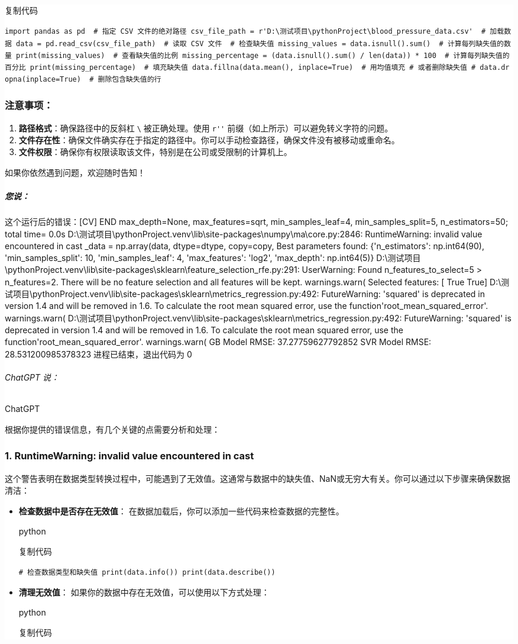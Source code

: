 复制代码

`import pandas as pd  # 指定 CSV 文件的绝对路径 csv_file_path = r'D:\测试项目\pythonProject\blood_pressure_data.csv'  # 加载数据 data = pd.read_csv(csv_file_path)  # 读取 CSV 文件  # 检查缺失值 missing_values = data.isnull().sum()  # 计算每列缺失值的数量 print(missing_values)  # 查看缺失值的比例 missing_percentage = (data.isnull().sum() / len(data)) * 100  # 计算每列缺失值的百分比 print(missing_percentage)  # 填充缺失值 data.fillna(data.mean(), inplace=True)  # 用均值填充 # 或者删除缺失值 # data.dropna(inplace=True)  # 删除包含缺失值的行`

### 注意事项：

1. **路径格式**：确保路径中的反斜杠 `\` 被正确处理。使用 `r''` 前缀（如上所示）可以避免转义字符的问题。
2. **文件存在性**：确保文件确实存在于指定的路径中。你可以手动检查路径，确保文件没有被移动或重命名。
3. **文件权限**：确保你有权限读取该文件，特别是在公司或受限制的计算机上。

如果你依然遇到问题，欢迎随时告知！

##### 您说：

这个运行后的错误：[CV] END max_depth=None, max_features=sqrt, min_samples_leaf=4, min_samples_split=5, n_estimators=50; total time= 0.0s D:\测试项目\pythonProject\.venv\lib\site-packages\numpy\ma\core.py:2846: RuntimeWarning: invalid value encountered in cast _data = np.array(data, dtype=dtype, copy=copy, Best parameters found: {'n_estimators': np.int64(90), 'min_samples_split': 10, 'min_samples_leaf': 4, 'max_features': 'log2', 'max_depth': np.int64(5)} D:\测试项目\pythonProject\.venv\lib\site-packages\sklearn\feature_selection\_rfe.py:291: UserWarning: Found n_features_to_select=5 > n_features=2. There will be no feature selection and all features will be kept. warnings.warn( Selected features: [ True True] D:\测试项目\pythonProject\.venv\lib\site-packages\sklearn\metrics\_regression.py:492: FutureWarning: 'squared' is deprecated in version 1.4 and will be removed in 1.6. To calculate the root mean squared error, use the function'root_mean_squared_error'. warnings.warn( D:\测试项目\pythonProject\.venv\lib\site-packages\sklearn\metrics\_regression.py:492: FutureWarning: 'squared' is deprecated in version 1.4 and will be removed in 1.6. To calculate the root mean squared error, use the function'root_mean_squared_error'. warnings.warn( GB Model RMSE: 37.27759627792852 SVR Model RMSE: 28.531200985378323 进程已结束，退出代码为 0

###### ChatGPT 说：

ChatGPT

根据你提供的错误信息，有几个关键的点需要分析和处理：

### 1. **RuntimeWarning: invalid value encountered in cast**

这个警告表明在数据类型转换过程中，可能遇到了无效值。这通常与数据中的缺失值、NaN或无穷大有关。你可以通过以下步骤来确保数据清洁：

- **检查数据中是否存在无效值**： 在数据加载后，你可以添加一些代码来检查数据的完整性。
    
    python
    
    复制代码
    
    `# 检查数据类型和缺失值 print(data.info()) print(data.describe())`
    
- **清理无效值**： 如果你的数据中存在无效值，可以使用以下方式处理：
    
    python
    
    复制代码
    